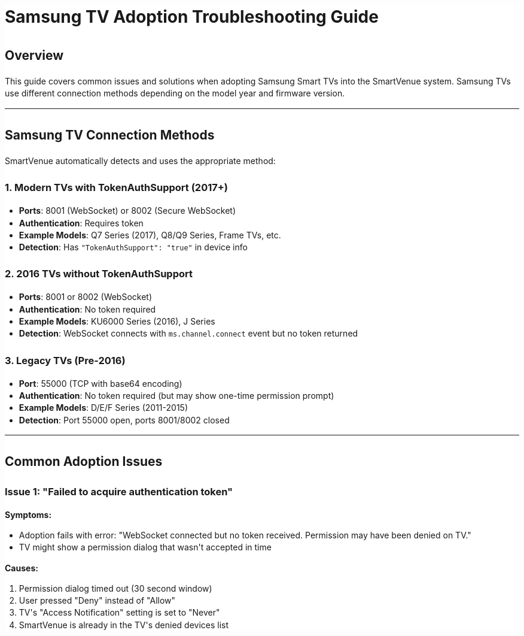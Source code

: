 # Samsung TV Adoption Troubleshooting Guide

## Overview

This guide covers common issues and solutions when adopting Samsung Smart TVs into the SmartVenue system. Samsung TVs use different connection methods depending on the model year and firmware version.

---

## Samsung TV Connection Methods

SmartVenue automatically detects and uses the appropriate method:

### 1. **Modern TVs with TokenAuthSupport (2017+)**
- **Ports**: 8001 (WebSocket) or 8002 (Secure WebSocket)
- **Authentication**: Requires token
- **Example Models**: Q7 Series (2017), Q8/Q9 Series, Frame TVs, etc.
- **Detection**: Has `"TokenAuthSupport": "true"` in device info

### 2. **2016 TVs without TokenAuthSupport**
- **Ports**: 8001 or 8002 (WebSocket)
- **Authentication**: No token required
- **Example Models**: KU6000 Series (2016), J Series
- **Detection**: WebSocket connects with `ms.channel.connect` event but no token returned

### 3. **Legacy TVs (Pre-2016)**
- **Port**: 55000 (TCP with base64 encoding)
- **Authentication**: No token required (but may show one-time permission prompt)
- **Example Models**: D/E/F Series (2011-2015)
- **Detection**: Port 55000 open, ports 8001/8002 closed

---

## Common Adoption Issues

### Issue 1: "Failed to acquire authentication token"

**Symptoms:**
- Adoption fails with error: "WebSocket connected but no token received. Permission may have been denied on TV."
- TV might show a permission dialog that wasn't accepted in time

**Causes:**
1. Permission dialog timed out (30 second window)
2. User pressed "Deny" instead of "Allow"
3. TV's "Access Notification" setting is set to "Never"
4. SmartVenue is already in the TV's denied devices list
